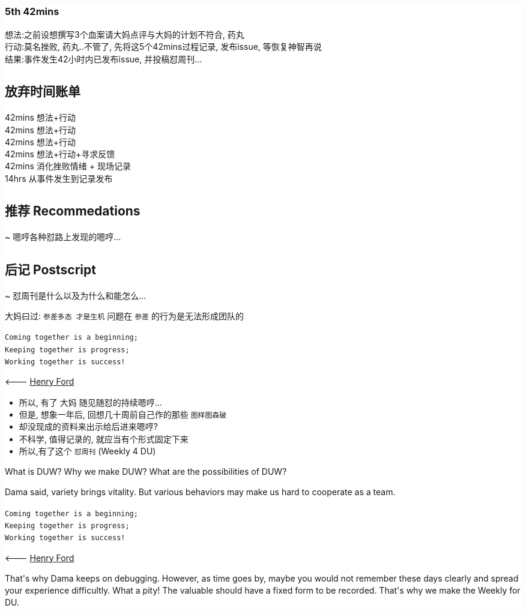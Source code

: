 ### 5th 42mins  

想法:之前设想撰写3个血案请大妈点评与大妈的计划不符合, 药丸<br>
行动:莫名挫败, 药丸..不管了, 先将这5个42mins过程记录, 发布issue, 等恢复神智再说<br>
结果:事件发生42小时内已发布issue, 并投稿怼周刊...<br>

## 放弃时间账单

42mins 想法+行动<br>
42mins 想法+行动<br>
42mins 想法+行动 <br>
42mins 想法+行动+寻求反馈<br>
42mins 消化挫败情绪 + 现场记录<br>
14hrs 从事件发生到记录发布<br>

## 推荐 Recommedations
~ 嗯哼各种怼路上发现的嗯哼...


## 后记 Postscript
~ 怼周刊是什么以及为什么和能怎么...

大妈曰过: `参差多态 才是生机`
问题在 `参差` 的行为是无法形成团队的

	Coming together is a beginning; 
	Keeping together is progress; 
	Working together is success!

<--- [Henry Ford](https://www.brainyquote.com/quotes/quotes/h/henryford121997.html)

- 所以, 有了 大妈 随见随怼的持续嗯哼...
- 但是, 想象一年后, 回想几十周前自己作的那些 `图样图森破` 
- 却没现成的资料来出示给后进来嗯哼?
- 不科学, 值得记录的, 就应当有个形式固定下来
- 所以,有了这个 `怼周刊` (Weekly 4 DU)

What is DUW?
Why we make DUW?
What are the possibilities of DUW?

Dama said, variety brings vitality.
But various behaviors may make us hard to cooperate as a team.

	Coming together is a beginning; 
	Keeping together is progress; 
	Working together is success!

<--- [Henry Ford](https://www.brainyquote.com/quotes/quotes/h/henryford121997.html)

That's why Dama keeps on debugging.
However, as time goes by, maybe you would not remember these days clearly and spread your experience difficultly.
What a pity!
The valuable should have a fixed form to be recorded.
That's why we make the Weekly for DU.



